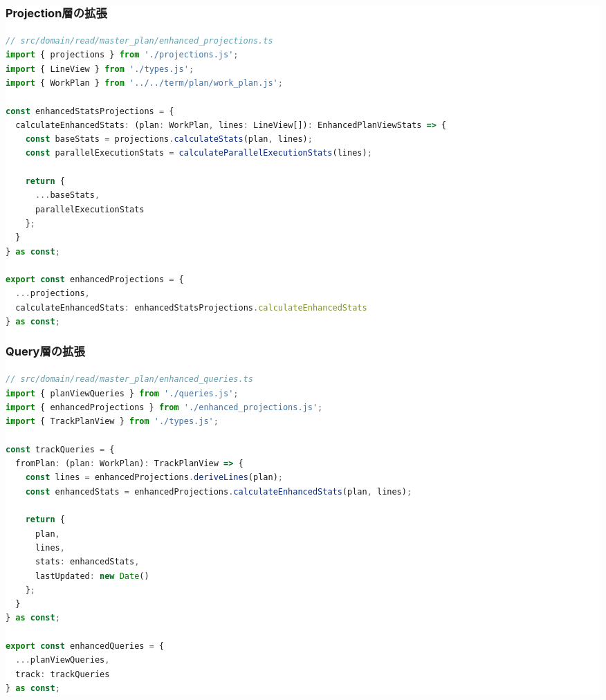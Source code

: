 ### Projection層の拡張
```typescript
// src/domain/read/master_plan/enhanced_projections.ts
import { projections } from './projections.js';
import { LineView } from './types.js';
import { WorkPlan } from '../../term/plan/work_plan.js';

const enhancedStatsProjections = {
  calculateEnhancedStats: (plan: WorkPlan, lines: LineView[]): EnhancedPlanViewStats => {
    const baseStats = projections.calculateStats(plan, lines);
    const parallelExecutionStats = calculateParallelExecutionStats(lines);
    
    return {
      ...baseStats,
      parallelExecutionStats
    };
  }
} as const;

export const enhancedProjections = {
  ...projections,
  calculateEnhancedStats: enhancedStatsProjections.calculateEnhancedStats
} as const;
```

### Query層の拡張
```typescript
// src/domain/read/master_plan/enhanced_queries.ts
import { planViewQueries } from './queries.js';
import { enhancedProjections } from './enhanced_projections.js';
import { TrackPlanView } from './types.js';

const trackQueries = {
  fromPlan: (plan: WorkPlan): TrackPlanView => {
    const lines = enhancedProjections.deriveLines(plan);
    const enhancedStats = enhancedProjections.calculateEnhancedStats(plan, lines);
    
    return {
      plan,
      lines,
      stats: enhancedStats,
      lastUpdated: new Date()
    };
  }
} as const;

export const enhancedQueries = {
  ...planViewQueries,
  track: trackQueries
} as const;
```
